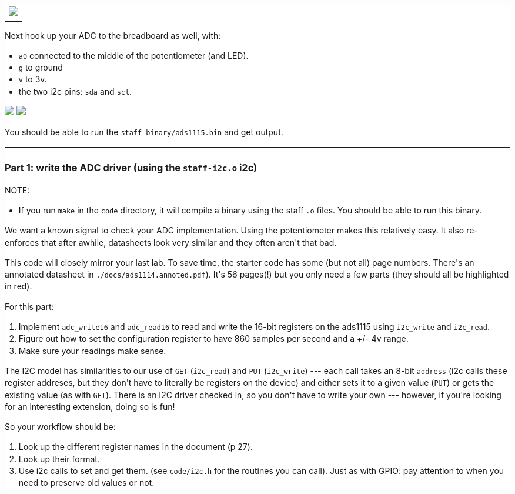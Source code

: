 <table><tr><td>
  <img src="images/pot-back.jpg"/>
</td></tr></table>


Next hook up your ADC to the breadboard as well, with:
  - `a0` connected to the middle of the potentiometer (and LED).
  - `g` to ground
  - `v` to 3v.
  - the two i2c pins: `sda` and `scl`.


<p float="left">
  <img src="images/pot-adc.jpg" width="300" />
  <img src="images/rpi-adc.jpg" width="300" />
</p>

You should be able to run the `staff-binary/ads1115.bin` and get output.

---------------------------------------------------------------------------
### Part 1: write the ADC driver (using the `staff-i2c.o` i2c)

NOTE: 
   - If you run `make` in the `code` directory, it will compile a binary
     using the staff `.o` files.  You should be able to run this binary.

We want a known signal to check your ADC implementation.  Using the
potentiometer makes this relatively easy.  It also re-enforces that
after awhile, datasheets look very similar and they often aren't that bad.

This code will closely mirror your last lab.  To save time, the starter
code has some (but not all) page numbers.  There's an annotated datasheet
in `./docs/ads1114.annoted.pdf`).  It's 56 pages(!)  but you only need
a few parts (they should all be highlighted in red).

For this part:
  1. Implement `adc_write16` and `adc_read16` to read and write the 
     16-bit registers on the ads1115 using `i2c_write` and `i2c_read`.
  2. Figure out how to set the configuration register to have 860 samples per
     second and a +/- 4v range.
  3. Make sure your readings make sense.

The I2C model has similarities to our use of `GET` (`i2c_read`) and `PUT`
(`i2c_write`) --- each call takes an 8-bit `address` (i2c calls these
register addreses, but they don't have to literally be registers on
the device) and  either sets it to a given value (`PUT`) or gets the
existing value (as with `GET`).  There is an I2C driver checked in,
so you don't have to write your own --- however, if you're looking for
an interesting extension, doing so is fun!

So your workflow should be:
  1. Look up the different register names in the document (p 27).
  2. Look up their format.
  3. Use i2c calls to set and get them.  (see `code/i2c.h` for the routines you
     can call).  Just as with GPIO: pay attention to when you need to preserve
     old values or not.  
